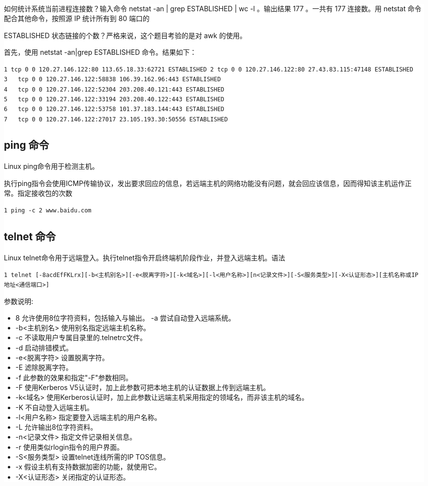 如何统计系统当前进程连接数？输入命令 netstat -an | grep ESTABLISHED | wc -l 。输出结果 177 。一共有 177 连接数。用 netstat 命令配合其他命令，按照源 IP 统计所有到 80 端口的

ESTABLISHED 状态链接的个数？严格来说，这个题目考验的是对 awk 的使用。

首先，使用 netstat -an|grep ESTABLISHED 命令。结果如下：

```
1 tcp 0 0 120.27.146.122:80 113.65.18.33:62721 ESTABLISHED 2 tcp 0 0 120.27.146.122:80 27.43.83.115:47148 ESTABLISHED
3	tcp 0 0 120.27.146.122:58838 106.39.162.96:443 ESTABLISHED
4	tcp 0 0 120.27.146.122:52304 203.208.40.121:443 ESTABLISHED
5	tcp 0 0 120.27.146.122:33194 203.208.40.122:443 ESTABLISHED
6	tcp 0 0 120.27.146.122:53758 101.37.183.144:443 ESTABLISHED
7	tcp 0 0 120.27.146.122:27017 23.105.193.30:50556 ESTABLISHED
```

## ping 命令

Linux ping命令用于检测主机。

执行ping指令会使用ICMP传输协议，发出要求回应的信息，若远端主机的网络功能没有问题，就会回应该信息，因而得知该主机运作正常。指定接收包的次数

`1 ping ‐c 2 www.baidu.com`

## telnet 命令

Linux telnet命令用于远端登入。执行telnet指令开启终端机阶段作业，并登入远端主机。语法

```
1 telnet [‐8acdEfFKLrx][‐b<主机别名>][‐e<脱离字符>][‐k<域名>][‐l<用户名称>][n<记录文件>][‐S<服务类型>][‐X<认证形态>][主机名称或IP地址<通信端口>]

```

参数说明:

- 8 允许使用8位字符资料，包括输入与输出。 -a 尝试自动登入远端系统。
- -b<主机别名> 使用别名指定远端主机名称。
- -c 不读取用户专属目录里的.telnetrc文件。
- -d 启动排错模式。
- -e<脱离字符> 设置脱离字符。
- -E 滤除脱离字符。
- -f 此参数的效果和指定"-F"参数相同。
- -F 使用Kerberos V5认证时，加上此参数可把本地主机的认证数据上传到远端主机。
-  -k<域名> 使用Kerberos认证时，加上此参数让远端主机采用指定的领域名，而非该主机的域名。
- -K 不自动登入远端主机。
- -l<用户名称> 指定要登入远端主机的用户名称。
- -L 允许输出8位字符资料。
- -n<记录文件> 指定文件记录相关信息。
- -r 使用类似rlogin指令的用户界面。
- -S<服务类型> 设置telnet连线所需的IP TOS信息。
- -x 假设主机有支持数据加密的功能，就使用它。
- -X<认证形态> 关闭指定的认证形态。

